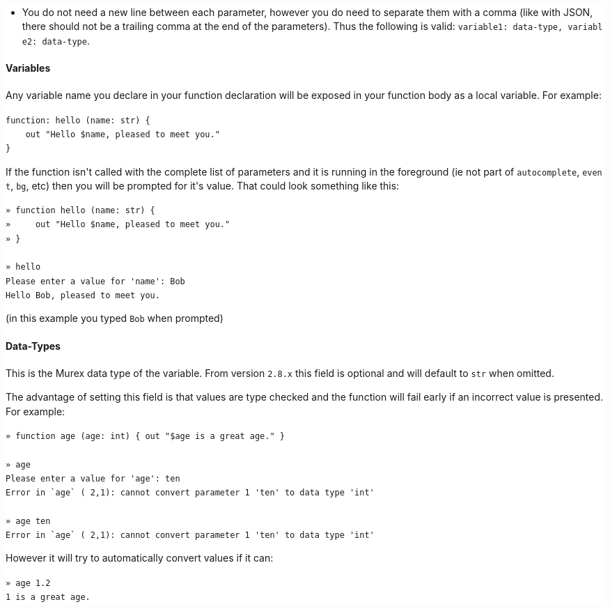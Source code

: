 * You do not need a new line between each parameter, however you do need to
  separate them with a comma (like with JSON, there should not be a trailing
  comma at the end of the parameters). Thus the following is valid:
  `variable1: data-type, variable2: data-type`.

#### Variables

Any variable name you declare in your function declaration will be exposed in
your function body as a local variable. For example:

```
function: hello (name: str) {
    out "Hello $name, pleased to meet you."
}
```

If the function isn't called with the complete list of parameters and it is
running in the foreground (ie not part of `autocomplete`, `event`, `bg`, etc)
then you will be prompted for it's value. That could look something like this:

```
» function hello (name: str) {
»     out "Hello $name, pleased to meet you."
» }

» hello
Please enter a value for 'name': Bob
Hello Bob, pleased to meet you.
```

(in this example you typed `Bob` when prompted)

#### Data-Types

This is the Murex data type of the variable. From version `2.8.x` this field
is optional and will default to `str` when omitted.

The advantage of setting this field is that values are type checked and the
function will fail early if an incorrect value is presented. For example:

```
» function age (age: int) { out "$age is a great age." }

» age
Please enter a value for 'age': ten
Error in `age` ( 2,1): cannot convert parameter 1 'ten' to data type 'int'

» age ten
Error in `age` ( 2,1): cannot convert parameter 1 'ten' to data type 'int'
```

However it will try to automatically convert values if it can:

```
» age 1.2
1 is a great age.
```
